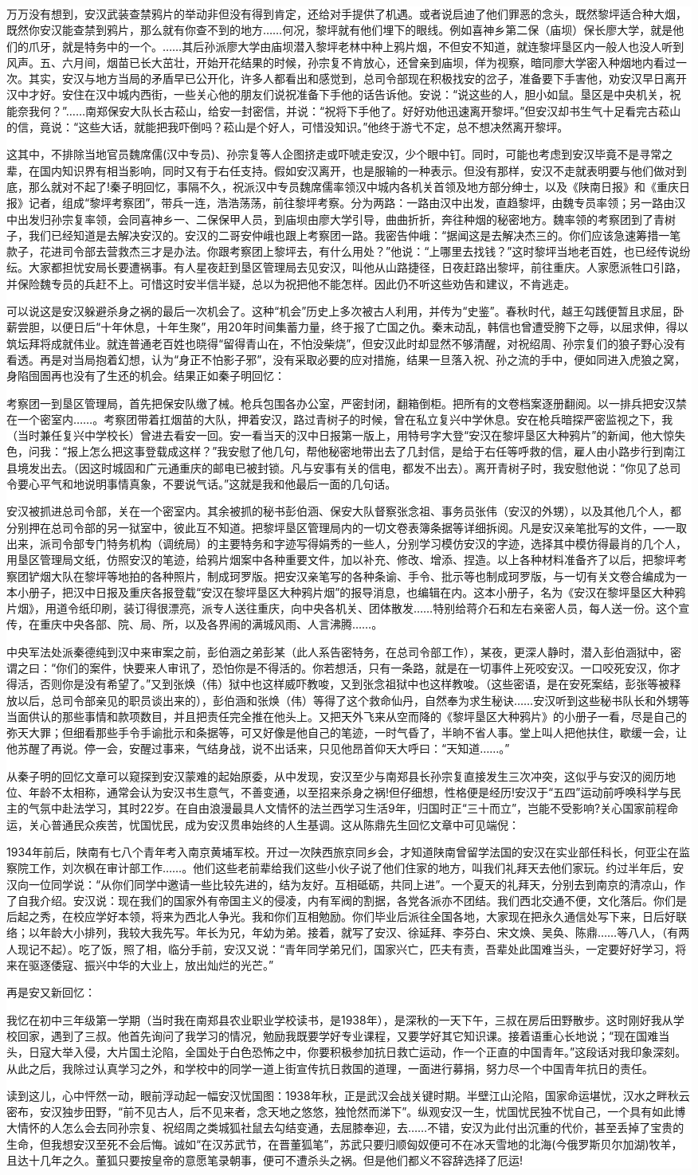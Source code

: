 万万没有想到，安汉武装查禁鸦片的举动非但没有得到肯定，还给对手提供了机遇。或者说启迪了他们罪恶的念头，既然黎坪适合种大烟，既然你安汉能查禁到鸦片，那么就有你查不到的地方……何况，黎坪就有他们埋下的眼线。例如喜神乡第二保（庙坝）保长廖大学，就是他们的爪牙，就是特务中的一个。……其后孙派廖大学由庙坝潜入黎坪老林中种上鸦片烟，不但安不知道，就连黎坪垦区内一般人也没人听到风声。五、六月间，烟苗已长大茁壮，开始开花结果的时候，孙宗复不肯放心，还曾亲到庙坝，佯为视察，暗同廖大学密入种烟地内看过一次。其实，安汉与地方当局的矛盾早已公开化，许多人都看出和感觉到，总司令部现在积极找安的岔子，准备要下手害他，劝安汉早日离开汉中才好。安住在汉中城内西街，一些关心他的朋友们说祝准备下手他的话告诉他。安说：“说这些的人，胆小如鼠。垦区是中央机关，祝能奈我何？”……南郑保安大队长古菘山，给安一封密信，并说：“祝将下手他了。好好劝他迅速离开黎坪。”但安汉却书生气十足看完古菘山的信，竟说：“这些大话，就能把我吓倒吗？菘山是个好人，可惜没知识。”他终于游弋不定，总不想决然离开黎坪。

这其中，不排除当地官员魏席儒(汉中专员)、孙宗复等人企图挤走或吓唬走安汉，少个眼中钉。同时，可能也考虑到安汉毕竟不是寻常之辈，在国内知识界有相当影响，同时又有于右任支持。假如安汉离开，也是服输的一种表示。但没有那样，安汉不走就表明要与他们做对到底，那么就对不起了!秦子明回忆，事隔不久，祝派汉中专员魏席儒率领汉中城内各机关首领及地方部分绅士，以及《陕南日报》和《重庆日报》记者，组成“黎坪考察团”，带兵一连，浩浩荡荡，前往黎坪考察。分为两路：一路由汉中出发，直趋黎坪，由魏专员率领；另一路由汉中出发归孙宗复率领，会同喜神乡一、二保保甲人员，到庙坝由廖大学引导，曲曲折折，奔往种烟的秘密地方。魏率领的考察团到了青树子，我们已经知道是去解决安汉的。安汉的二哥安仲峨也跟上考察团一路。我密告仲峨：“据闻这是去解决杰三的。你们应该急速筹措一笔款子，花进司令部去营救杰三才是办法。你跟考察团上黎坪去，有什么用处？”他说：“上哪里去找钱？”这时黎坪当地老百姓，也已经传说纷纭。大家都担忧安局长要遭祸事。有人星夜赶到垦区管理局去见安汉，叫他从山路捷径，日夜赶路出黎坪，前往重庆。人家愿派牲口引路，并保险魏专员的兵赶不上。可惜这时安半信半疑，总以为祝把他不能怎样。因此仍不听这些劝告和建议，不肯逃走。

可以说这是安汉躲避杀身之祸的最后一次机会了。这种“机会”历史上多次被古人利用，并传为“史鉴”。春秋时代，越王勾践便暂且求屈，卧薪尝胆，以便日后“十年休息，十年生聚”，用20年时间集蓄力量，终于报了亡国之仇。秦末动乱，韩信也曾遭受胯下之辱，以屈求伸，得以筑坛拜将成就伟业。就连普通老百姓也晓得“留得青山在，不怕没柴烧”，但安汉此时却显然不够清醒，对祝绍周、孙宗复们的狼子野心没有看透。再是对当局抱着幻想，认为“身正不怕影子邪”，没有采取必要的应对措施，结果一旦落入祝、孙之流的手中，便如同进入虎狼之窝，身陷囹圄再也没有了生还的机会。结果正如秦子明回忆：

 

考察团一到垦区管理局，首先把保安队缴了械。枪兵包围各办公室，严密封闭，翻箱倒柜。把所有的文卷档案逐册翻阅。以一排兵把安汉禁在一个密室内……。考察团带着扛烟苗的大队，押着安汉，路过青树子的时候，曾在私立复兴中学休息。安在枪兵暗探严密监视之下，我（当时兼任复兴中学校长）曾进去看安一回。安一看当天的汉中日报第一版上，用特号字大登“安汉在黎坪垦区大种鸦片”的新闻，他大惊失色，问我：“报上怎么把这事登载成这样？”我安慰了他几句，帮他秘密地带出去了几封信，是给于右任等呼救的信，雇人由小路步行到南江县境发出去。（因这时城固和广元通重庆的邮电已被封锁。凡与安事有关的信电，都发不出去）。离开青树子时，我安慰他说：“你见了总司令要心平气和地说明事情真象，不要说气话。”这就是我和他最后一面的几句话。

 

安汉被抓进总司令部，关在一个密室内。其余被抓的秘书彭伯涵、保安大队督察张念祖、事务员张伟（安汉的外甥），以及其他几个人，都分别押在总司令部的另一狱室中，彼此互不知道。把黎坪垦区管理局内的一切文卷表簿条据等详细拆阅。凡是安汉亲笔批写的文件，—一取出来，派司令部专门特务机构（调统局）的主要特务和字迹写得娟秀的一些人，分别学习模仿安汉的字迹，选择其中模仿得最肖的几个人，用垦区管理局文纸，仿照安汉的笔迹，给鸦片烟案中各种重要文件，加以补充、修改、增添、捏造。以上各种材料准备齐了以后，把黎坪考察团铲烟大队在黎坪等地拍的各种照片，制成珂罗版。把安汉亲笔写的各种条谕、手令、批示等也制成珂罗版，与一切有关文卷合编成为一本小册子，把汉中日报及重庆各报登载“安汉在黎坪垦区大种鸦片烟”的报导消息，也编辑在内。这本小册子，名为《安汉在黎坪垦区大种鸦片烟》，用道令纸印刷，装订得很漂亮，派专人送往重庆，向中央各机关、团体散发……特别给蒋介石和左右亲密人员，每人送一份。这个宣传，在重庆中央各部、院、局、所，以及各界闹的满城风雨、人言沸腾……。

中央军法处派秦德纯到汉中来审案之前，彭伯涵之弟彭某（此人系告密特务，在总司令部工作），某夜，更深人静时，潜入彭伯涵狱中，密谓之曰：“你们的案件，快要来人审讯了，恐怕你是不得活的。你若想活，只有一条路，就是在一切事件上死咬安汉。一口咬死安汉，你才得活，否则你是没有希望了。”又到张焕（伟）狱中也这样威吓教唆，又到张念祖狱中也这样教唆。（这些密语，是在安死案结，彭张等被释放以后，总司令部亲见的职员谈出来的），彭伯涵和张焕（伟）等得了这个救命仙丹，自然奉为求生秘诀……安汉听到这些秘书队长和外甥等当面供认的那些事情和款项数目，并且把责任完全推在他头上。又把天外飞来从空而降的《黎坪垦区大种鸦片》的小册子一看，尽是自己的弥天大罪；但细看那些手令手谕批示和条据等，可又好像是他自己的笔迹，一时气昏了，半晌不省人事。堂上叫人把他扶住，歇缓一会，让他苏醒了再说。停一会，安醒过事来，气结身战，说不出话来，只见他昂首仰天大呼曰：“天知道……。”

从秦子明的回忆文章可以窥探到安汉蒙难的起始原委，从中发现，安汉至少与南郑县长孙宗复直接发生三次冲突，这似乎与安汉的阅历地位、年龄不太相称，通常会认为安汉书生意气，不善变通，以至招来杀身之祸!但仔细想，性格便是经历!安汉于“五四”运动前呼唤科学与民主的气氛中赴法学习，其时22岁。在自由浪漫最具人文情怀的法兰西学习生活9年，归国时正“三十而立”，岂能不受影响?关心国家前程命运，关心普通民众疾苦，忧国忧民，成为安汉贯串始终的人生基调。这从陈鼎先生回忆文章中可见端倪：

 

1934年前后，陕南有七八个青年考入南京黄埔军校。开过一次陕西旅京同乡会，才知道陕南曾留学法国的安汉在实业部任科长，何亚尘在监察院工作，刘次枫在审计部工作……。他们这些老前辈给我们这些小伙子说了他们住家的地方，叫我们礼拜天去他们家玩。约过半年后，安汉向一位同学说：“从你们同学中邀请一些比较先进的，结为友好。互相砥砺，共同上进”。一个夏天的礼拜天，分别去到南京的清凉山，作了自我介绍。安汉说：现在我们的国家外有帝国主义的侵凌，内有军阀的割据，各党各派亦不团结。我们西北交通不便，文化落后。你们是后起之秀，在校应学好本领，将来为西北人争光。我和你们互相勉励。你们毕业后派往全国各地，大家现在把永久通信处写下来，日后好联络；以年龄大小排列，我较大我先写。年长为兄，年幼为弟。接着，就写了安汉、徐延拜、李芬白、宋文焕、吴奂、陈鼎……等八人，（有两人现记不起）。吃了饭，照了相，临分手前，安汉又说：“青年同学弟兄们，国家兴亡，匹夫有责，吾辈处此国难当头，一定要好好学习，将来在驱逐倭寇、振兴中华的大业上，放出灿烂的光芒。”

 

再是安又新回忆：

我忆在初中三年级第一学期（当时我在南郑县农业职业学校读书，是1938年），是深秋的一天下午，三叔在房后田野散步。这时刚好我从学校回家，遇到了三叔。他首先询问了我学习的情况，勉励我既要学好专业课程，又要学好其它知识课。接着语重心长地说；“现在国难当头，日寇大举入侵，大片国土沦陷，全国处于白色恐怖之中，你要积极参加抗日救亡运动，作一个正直的中国青年。”这段话对我印象深刻。从此之后，我除过认真学习之外，和学校中的同学一道上街宣传抗日救国的道理，一面进行募捐，努力尽一个中国青年抗日的责任。

读到这儿，心中怦然一动，眼前浮动起一幅安汉忧国图：1938年秋，正是武汉会战关键时期。半壁江山沦陷，国家命运堪忧，汉水之畔秋云密布，安汉独步田野，“前不见古人，后不见来者，念天地之悠悠，独怆然而涕下”。纵观安汉一生，忧国忧民独不忧自己，一个具有如此博大情怀的人怎么会去同孙宗复、祝绍周之类城狐社鼠去勾结变通，去屈膝奉迎，去……不错，安汉为此付出沉重的代价，甚至丢掉了宝贵的生命，但我想安汉至死不会后悔。诚如“在汉苏武节，在晋董狐笔”，苏武只要归顺匈奴便可不在冰天雪地的北海(今俄罗斯贝尔加湖)牧羊，且达十几年之久。董狐只要按皇帝的意愿笔录朝事，便可不遭杀头之祸。但是他们都义不容辞选择了厄运!
